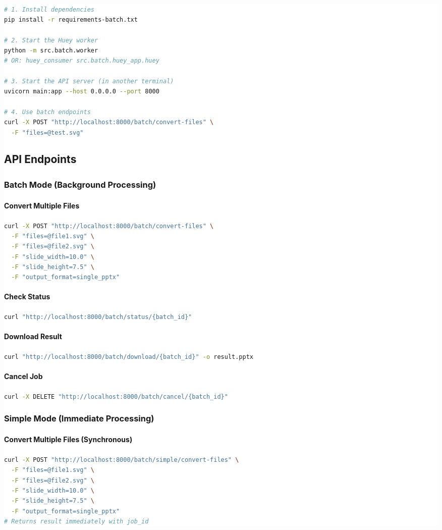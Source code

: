 ```bash
# 1. Install dependencies
pip install -r requirements-batch.txt

# 2. Start the Huey worker
python -m src.batch.worker
# OR: huey_consumer src.batch.huey_app.huey

# 3. Start the API server (in another terminal)
uvicorn main:app --host 0.0.0.0 --port 8000

# 4. Use batch endpoints
curl -X POST "http://localhost:8000/batch/convert-files" \
  -F "files=@test.svg"
```

## API Endpoints

### Batch Mode (Background Processing)

#### Convert Multiple Files
```bash
curl -X POST "http://localhost:8000/batch/convert-files" \
  -F "files=@file1.svg" \
  -F "files=@file2.svg" \
  -F "slide_width=10.0" \
  -F "slide_height=7.5" \
  -F "output_format=single_pptx"
```

#### Check Status
```bash
curl "http://localhost:8000/batch/status/{batch_id}"
```

#### Download Result
```bash
curl "http://localhost:8000/batch/download/{batch_id}" -o result.pptx
```

#### Cancel Job
```bash
curl -X DELETE "http://localhost:8000/batch/cancel/{batch_id}"
```

### Simple Mode (Immediate Processing)

#### Convert Multiple Files (Synchronous)
```bash
curl -X POST "http://localhost:8000/batch/simple/convert-files" \
  -F "files=@file1.svg" \
  -F "files=@file2.svg" \
  -F "slide_width=10.0" \
  -F "slide_height=7.5" \
  -F "output_format=single_pptx"
# Returns result immediately with job_id
```
